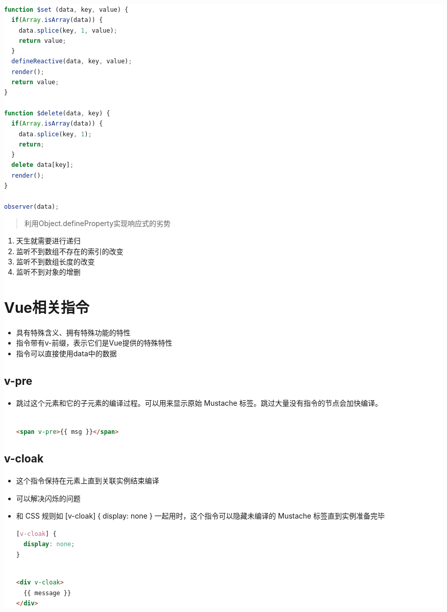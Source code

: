 ```js
function $set (data, key, value) {
  if(Array.isArray(data)) {
    data.splice(key, 1, value);
    return value;
  }
  defineReactive(data, key, value);
  render();
  return value;
}
  
function $delete(data, key) {
  if(Array.isArray(data)) {
    data.splice(key, 1);
    return;
  }
  delete data[key];
  render();
}
  
observer(data);
```
> 利用Object.defineProperty实现响应式的劣势
1. 天生就需要进行递归
2. 监听不到数组不存在的索引的改变
3. 监听不到数组长度的改变
4. 监听不到对象的增删
  
#  Vue相关指令
  
- 具有特殊含义、拥有特殊功能的特性
- 指令带有v-前缀，表示它们是Vue提供的特殊特性
- 指令可以直接使用data中的数据
  
##  v-pre
  
- 跳过这个元素和它的子元素的编译过程。可以用来显示原始 Mustache 标签。跳过大量没有指令的节点会加快编译。
  ```html
  
  <span v-pre>{{ msg }}</span>
  ```
  
##  v-cloak
  
- 这个指令保持在元素上直到关联实例结束编译
- 可以解决闪烁的问题
- 和 CSS 规则如 [v-cloak] { display: none } 一起用时，这个指令可以隐藏未编译的 Mustache 标签直到实例准备完毕
  
  ```css
  [v-cloak] {
    display: none;
  }
  ```
  ```html
  
  <div v-cloak>
    {{ message }}
  </div>
  ```
  